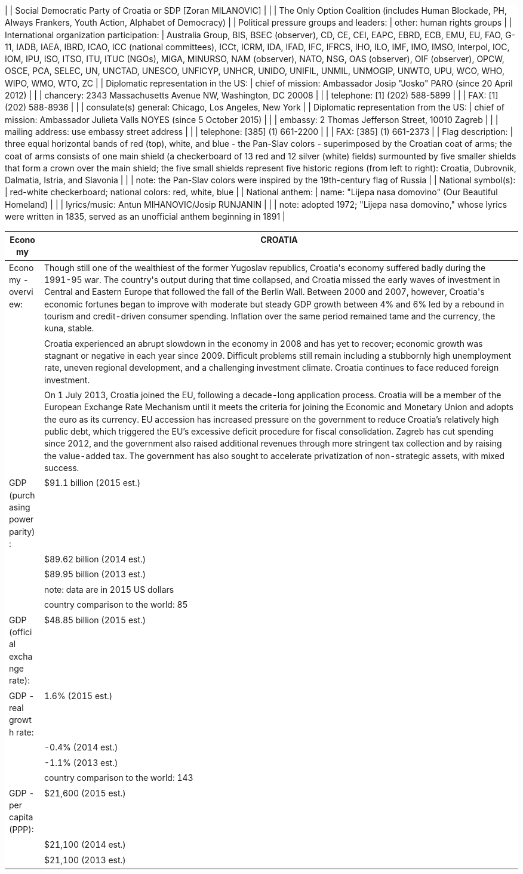 | | Social Democratic Party of Croatia or SDP [Zoran MILANOVIC] |
| | The Only Option Coalition (includes Human Blockade, PH, Always Frankers, Youth Action, Alphabet of Democracy) |
| Political pressure groups and leaders: | other: human rights groups |
| International organization participation: | Australia Group, BIS, BSEC (observer), CD, CE, CEI, EAPC, EBRD, ECB, EMU, EU, FAO, G-11, IADB, IAEA, IBRD, ICAO, ICC (national committees), ICCt, ICRM, IDA, IFAD, IFC, IFRCS, IHO, ILO, IMF, IMO, IMSO, Interpol, IOC, IOM, IPU, ISO, ITSO, ITU, ITUC (NGOs), MIGA, MINURSO, NAM (observer), NATO, NSG, OAS (observer), OIF (observer), OPCW, OSCE, PCA, SELEC, UN, UNCTAD, UNESCO, UNFICYP, UNHCR, UNIDO, UNIFIL, UNMIL, UNMOGIP, UNWTO, UPU, WCO, WHO, WIPO, WMO, WTO, ZC |
| Diplomatic representation in the US: | chief of mission: Ambassador Josip "Josko" PARO (since 20 April 2012) |
| | chancery: 2343 Massachusetts Avenue NW, Washington, DC 20008 |
| | telephone: [1] (202) 588-5899 |
| | FAX: [1] (202) 588-8936 |
| | consulate(s) general: Chicago, Los Angeles, New York |
| Diplomatic representation from the US: | chief of mission: Ambassador Julieta Valls NOYES (since 5 October 2015) |
| | embassy: 2 Thomas Jefferson Street, 10010 Zagreb |
| | mailing address: use embassy street address |
| | telephone: [385] (1) 661-2200 |
| | FAX: [385] (1) 661-2373 |
| Flag description: | three equal horizontal bands of red (top), white, and blue - the Pan-Slav colors - superimposed by the Croatian coat of arms; the coat of arms consists of one main shield (a checkerboard of 13 red and 12 silver (white) fields) surmounted by five smaller shields that form a crown over the main shield; the five small shields represent five historic regions (from left to right): Croatia, Dubrovnik, Dalmatia, Istria, and Slavonia |
| | note: the Pan-Slav colors were inspired by the 19th-century flag of Russia |
| National symbol(s): | red-white checkerboard; national colors: red, white, blue |
| National anthem: | name: "Lijepa nasa domovino" (Our Beautiful Homeland) |
| | lyrics/music: Antun MIHANOVIC/Josip RUNJANIN |
| | note: adopted 1972; "Lijepa nasa domovino," whose lyrics were written in 1835, served as an unofficial anthem beginning in 1891 |

| Economy | CROATIA |
| --- | --- |
| Economy - overview: | Though still one of the wealthiest of the former Yugoslav republics, Croatia's economy suffered badly during the 1991-95 war. The country's output during that time collapsed, and Croatia missed the early waves of investment in Central and Eastern Europe that followed the fall of the Berlin Wall. Between 2000 and 2007, however, Croatia's economic fortunes began to improve with moderate but steady GDP growth between 4% and 6% led by a rebound in tourism and credit-driven consumer spending. Inflation over the same period remained tame and the currency, the kuna, stable. |
| | Croatia experienced an abrupt slowdown in the economy in 2008 and has yet to recover; economic growth was stagnant or negative in each year since 2009. Difficult problems still remain including a stubbornly high unemployment rate, uneven regional development, and a challenging investment climate. Croatia continues to face reduced foreign investment. |
| | On 1 July 2013, Croatia joined the EU, following a decade-long application process. Croatia will be a member of the European Exchange Rate Mechanism until it meets the criteria for joining the Economic and Monetary Union and adopts the euro as its currency. EU accession has increased pressure on the government to reduce Croatia’s relatively high public debt, which triggered the EU’s excessive deficit procedure for fiscal consolidation. Zagreb has cut spending since 2012, and the government also raised additional revenues through more stringent tax collection and by raising the value-added tax. The government has also sought to accelerate privatization of non-strategic assets, with mixed success. |
| GDP (purchasing power parity): | $91.1 billion (2015 est.) |
| | $89.62 billion (2014 est.) |
| | $89.95 billion (2013 est.) |
| | note: data are in 2015 US dollars |
| | country comparison to the world: 85 |
| GDP (official exchange rate): | $48.85 billion (2015 est.) |
| GDP - real growth rate: | 1.6% (2015 est.) |
| | -0.4% (2014 est.) |
| | -1.1% (2013 est.) |
| | country comparison to the world: 143 |
| GDP - per capita (PPP): | $21,600 (2015 est.) |
| | $21,100 (2014 est.) |
| | $21,100 (2013 est.) |